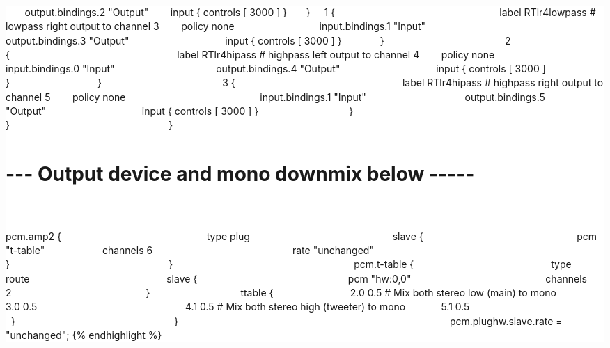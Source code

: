        output.bindings.2 "Output"
       input { controls [ 3000 ] }
      }
    1 {                                                    
       label RTlr4lowpass # lowpass right output to channel 3
       policy none                       
       input.bindings.1 "Input"                            
       output.bindings.3 "Output"                           
       input { controls [ 3000 ] }       
      }                                       
    2 {                                                     
       label RTlr4hipass # highpass left output to channel 4
       policy none                       
       input.bindings.0 "Input"                             
       output.bindings.4 "Output"                           
       input { controls [ 3000 ] }                         
      }                                       
    3 {                                                     
       label RTlr4hipass # highpass right output to channel 5
       policy none                                         
       input.bindings.1 "Input"                            
       output.bindings.5 "Output"                           
       input { controls [ 3000 ] }                          
      }                                  
  }                                                         
}                                

# --- Output device and mono downmix below -----                                                            
pcm.amp2 {                                                  
  type plug                                                 
  slave {                                                   
    pcm "t-table"                
    channels 6                                              
    rate "unchanged"                                       
  }                                                         
}                               
                                 
pcm.t-table {                                               
  type route                                               
  slave {                                                  
    pcm "hw:0,0"                                            
    channels 2                                              
  }                              
  ttable {                       
    2.0 0.5 # Mix both stereo low (main) to mono            
    3.0 0.5                                                 
    4.1 0.5 # Mix both stereo high (tweeter) to mono        
    5.1 0.5                                                
  }                                                         
}                                                  
                                               
pcm.plughw.slave.rate = "unchanged";
{% endhighlight %}
